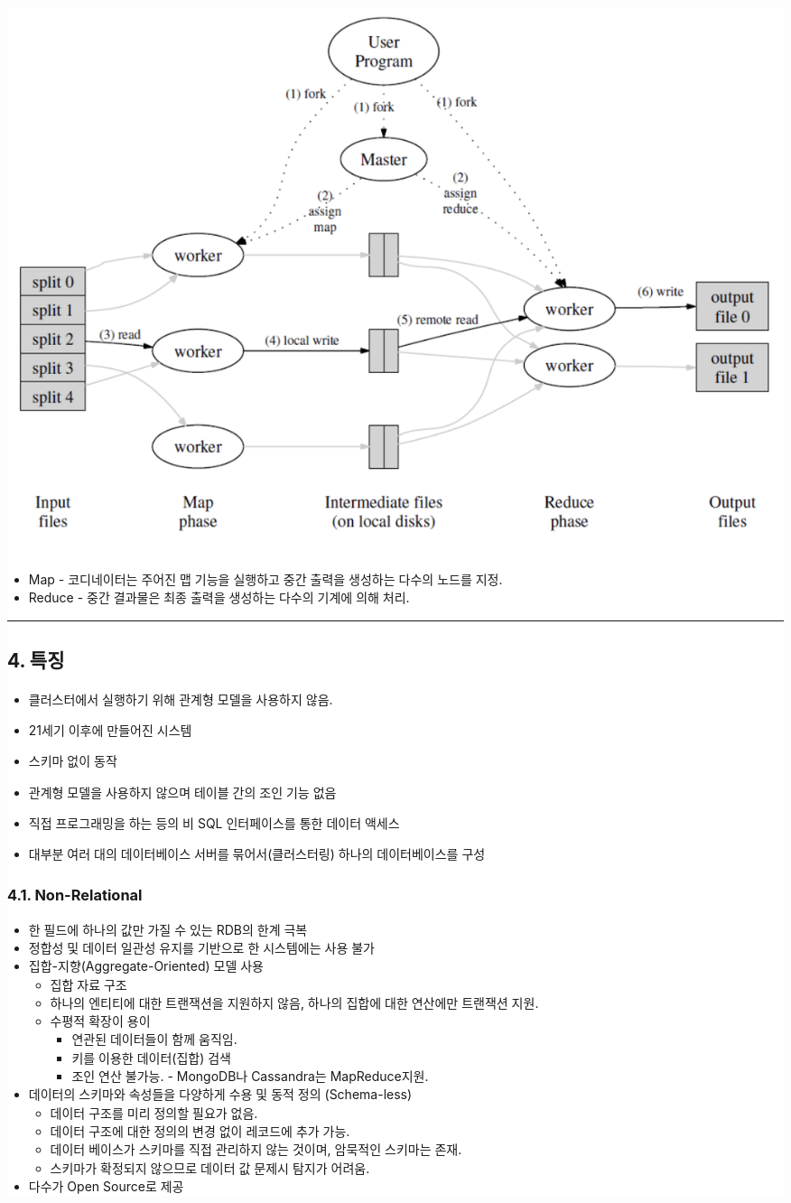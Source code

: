 ![MapReduce](images/05%20NoSQL_MapReduce.png)

- Map - 코디네이터는 주어진 맵 기능을 실행하고 중간 출력을 생성하는 다수의 노드를 지정.
- Reduce - 중간 결과물은 최종 출력을 생성하는 다수의 기계에 의해 처리.

---

## 4. 특징

- 클러스터에서 실행하기 위해 관계형 모델을 사용하지 않음.
- 21세기 이후에 만들어진 시스템

- 스키마 없이 동작
- 관계형 모델을 사용하지 않으며 테이블 간의 조인 기능 없음
- 직접 프로그래밍을 하는 등의 비 SQL 인터페이스를 통한 데이터 액세스
- 대부분 여러 대의 데이터베이스 서버를 묶어서(클러스터링) 하나의 데이터베이스를 구성

### 4.1. Non-Relational

- 한 필드에 하나의 값만 가질 수 있는 RDB의 한계 극복
- 정합성 및 데이터 일관성 유지를 기반으로 한 시스템에는 사용 불가
- 집합-지향(Aggregate-Oriented) 모델 사용
  - 집합 자료 구조
  - 하나의 엔티티에 대한 트랜잭션을 지원하지 않음, 하나의 집합에 대한 연산에만 트랜잭션 지원.
  - 수평적 확장이 용이
    - 연관된 데이터들이 함께 움직임.
    - 키를 이용한 데이터(집합) 검색
    - 조인 연산 불가능. - MongoDB나 Cassandra는 MapReduce지원.
- 데이터의 스키마와 속성들을 다양하게 수용 및 동적 정의 (Schema-less)
  - 데이터 구조를 미리 정의할 필요가 없음.
  - 데이터 구조에 대한 정의의 변경 없이 레코드에 추가 가능.
  - 데이터 베이스가 스키마를 직접 관리하지 않는 것이며, 암묵적인 스키마는 존재.
  - 스키마가 확정되지 않으므로 데이터 값 문제시 탐지가 어려움.
- 다수가 Open Source로 제공